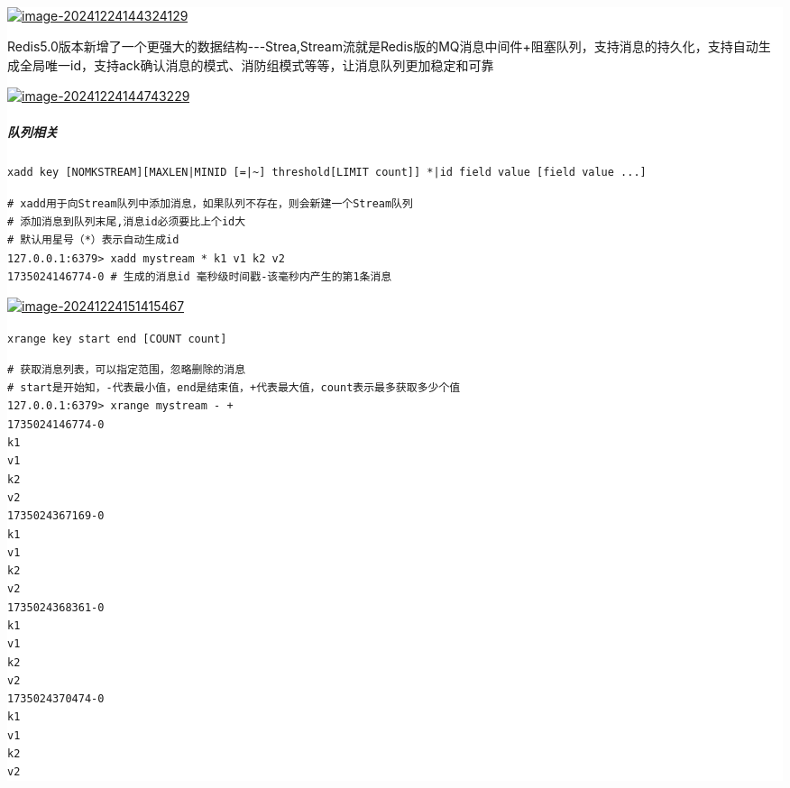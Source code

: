 
[![image-20241224144324129](https://img2023.cnblogs.com/blog/1422712/202412/1422712-20241224144326955-1503012750.png)](https://github.com)


Redis5\.0版本新增了一个更强大的数据结构\-\-\-Strea,Stream流就是Redis版的MQ消息中间件\+阻塞队列，支持消息的持久化，支持自动生成全局唯一id，支持ack确认消息的模式、消防组模式等等，让消息队列更加稳定和可靠


[![image-20241224144743229](https://img2023.cnblogs.com/blog/1422712/202412/1422712-20241224144744623-1665508988.png)](https://github.com)


##### 队列相关


`xadd key [NOMKSTREAM][MAXLEN|MINID [=|~] threshold[LIMIT count]] *|id field value [field value ...]`



```
# xadd用于向Stream队列中添加消息，如果队列不存在，则会新建一个Stream队列
# 添加消息到队列末尾,消息id必须要比上个id大
# 默认用星号（*）表示自动生成id
127.0.0.1:6379> xadd mystream * k1 v1 k2 v2
1735024146774-0 # 生成的消息id 毫秒级时间戳-该毫秒内产生的第1条消息

```

[![image-20241224151415467](https://img2023.cnblogs.com/blog/1422712/202412/1422712-20241224151417132-1910700536.png)](https://github.com)


`xrange key start end [COUNT count]`



```
# 获取消息列表，可以指定范围，忽略删除的消息
# start是开始知，-代表最小值，end是结束值，+代表最大值，count表示最多获取多少个值
127.0.0.1:6379> xrange mystream - +
1735024146774-0
k1
v1
k2
v2
1735024367169-0
k1
v1
k2
v2
1735024368361-0
k1
v1
k2
v2
1735024370474-0
k1
v1
k2
v2

```
